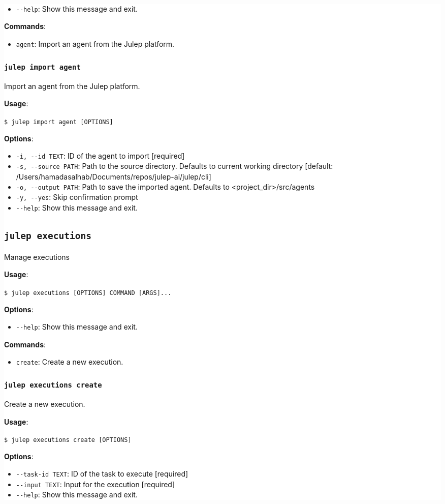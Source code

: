 * `--help`: Show this message and exit.

**Commands**:

* `agent`: Import an agent from the Julep platform.

### `julep import agent`

Import an agent from the Julep platform.

**Usage**:

```console
$ julep import agent [OPTIONS]
```

**Options**:

* `-i, --id TEXT`: ID of the agent to import  [required]
* `-s, --source PATH`: Path to the source directory. Defaults to current working directory  [default: /Users/hamadasalhab/Documents/repos/julep-ai/julep/cli]
* `-o, --output PATH`: Path to save the imported agent. Defaults to &lt;project_dir&gt;/src/agents
* `-y, --yes`: Skip confirmation prompt
* `--help`: Show this message and exit.

## `julep executions`

Manage executions

**Usage**:

```console
$ julep executions [OPTIONS] COMMAND [ARGS]...
```

**Options**:

* `--help`: Show this message and exit.

**Commands**:

* `create`: Create a new execution.

### `julep executions create`

Create a new execution.

**Usage**:

```console
$ julep executions create [OPTIONS]
```

**Options**:

* `--task-id TEXT`: ID of the task to execute  [required]
* `--input TEXT`: Input for the execution  [required]
* `--help`: Show this message and exit.

